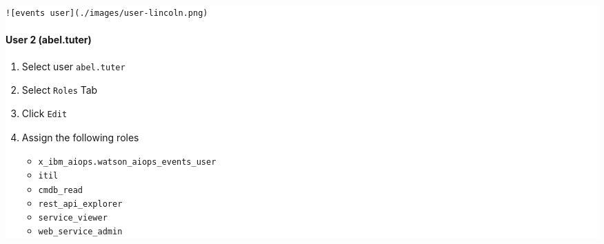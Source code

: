 	![events user](./images/user-lincoln.png)
	





#### User 2 (abel.tuter)

1. Select user `abel.tuter`

2. Select `Roles` Tab
3. Click `Edit`
4. Assign the following roles

	* `x_ibm_aiops.watson_aiops_events_user`
	* `itil`
	* `cmdb_read`
	* `rest_api_explorer`
	* `service_viewer`
	* `web_service_admin`
